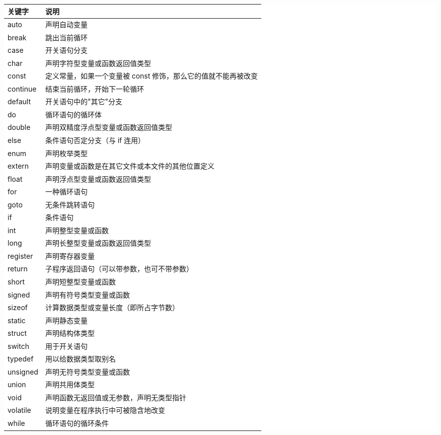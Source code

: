 | 关键字   | 说明                                                         |
| :------- | :----------------------------------------------------------- |
| auto     | 声明自动变量                                                 |
| break    | 跳出当前循环                                                 |
| case     | 开关语句分支                                                 |
| char     | 声明字符型变量或函数返回值类型                               |
| const    | 定义常量，如果一个变量被 const 修饰，那么它的值就不能再被改变 |
| continue | 结束当前循环，开始下一轮循环                                 |
| default  | 开关语句中的"其它"分支                                       |
| do       | 循环语句的循环体                                             |
| double   | 声明双精度浮点型变量或函数返回值类型                         |
| else     | 条件语句否定分支（与 if 连用）                               |
| enum     | 声明枚举类型                                                 |
| extern   | 声明变量或函数是在其它文件或本文件的其他位置定义             |
| float    | 声明浮点型变量或函数返回值类型                               |
| for      | 一种循环语句                                                 |
| goto     | 无条件跳转语句                                               |
| if       | 条件语句                                                     |
| int      | 声明整型变量或函数                                           |
| long     | 声明长整型变量或函数返回值类型                               |
| register | 声明寄存器变量                                               |
| return   | 子程序返回语句（可以带参数，也可不带参数）                   |
| short    | 声明短整型变量或函数                                         |
| signed   | 声明有符号类型变量或函数                                     |
| sizeof   | 计算数据类型或变量长度（即所占字节数）                       |
| static   | 声明静态变量                                                 |
| struct   | 声明结构体类型                                               |
| switch   | 用于开关语句                                                 |
| typedef  | 用以给数据类型取别名                                         |
| unsigned | 声明无符号类型变量或函数                                     |
| union    | 声明共用体类型                                               |
| void     | 声明函数无返回值或无参数，声明无类型指针                     |
| volatile | 说明变量在程序执行中可被隐含地改变                           |
| while    | 循环语句的循环条件                                           |
